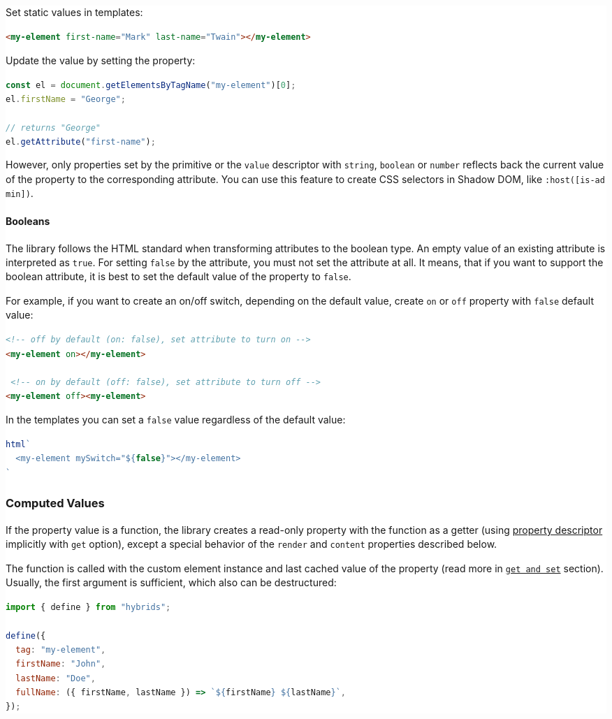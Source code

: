 Set static values in templates:

```html
<my-element first-name="Mark" last-name="Twain"></my-element>
```

Update the value by setting the property:

```javascript
const el = document.getElementsByTagName("my-element")[0];
el.firstName = "George";

// returns "George"
el.getAttribute("first-name"); 
```

However, only properties set by the primitive or the `value` descriptor with  `string`, `boolean` or `number` reflects back the current value of the property to the corresponding attribute. You can use this feature to create CSS selectors in Shadow DOM, like `:host([is-admin])`.

#### Booleans

The library follows the HTML standard when transforming attributes to the boolean type. An empty value of an existing attribute is interpreted as `true`. For setting `false` by the attribute, you must not set the attribute at all. It means, that if you want to support the boolean attribute, it is best to set the default value of the property to `false`.

For example, if you want to create an on/off switch, depending on the default value, create `on` or `off` property with `false` default value:

```html
<!-- off by default (on: false), set attribute to turn on -->
<my-element on></my-element>

 <!-- on by default (off: false), set attribute to turn off -->
<my-element off><my-element>
```

In the templates you can set a `false` value regardless of the default value:

```javascript
html`
  <my-element mySwitch="${false}"></my-element>
`
```

### Computed Values

If the property value is a function, the library creates a read-only property with the function as a getter (using [property descriptor](#descriptor) implicitly with `get` option), except a special behavior of the `render` and `content` properties described below.

The function is called with the custom element instance and last cached value of the property (read more in [`get and set`](#get-amp-set) section). Usually, the first argument is sufficient, which also can be destructured:

```javascript
import { define } from "hybrids";

define({
  tag: "my-element",
  firstName: "John",
  lastName: "Doe",
  fullName: ({ firstName, lastName }) => `${firstName} ${lastName}`,
});
```

